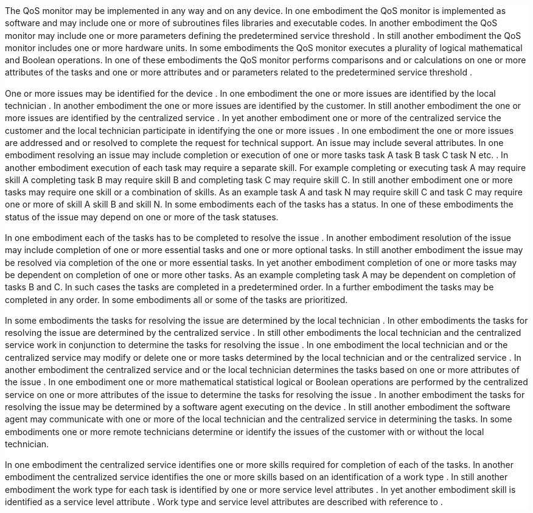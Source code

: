 The QoS monitor may be implemented in any way and on any device. In one embodiment the QoS monitor is implemented as software and may include one or more of subroutines files libraries and executable codes. In another embodiment the QoS monitor may include one or more parameters defining the predetermined service threshold . In still another embodiment the QoS monitor includes one or more hardware units. In some embodiments the QoS monitor executes a plurality of logical mathematical and Boolean operations. In one of these embodiments the QoS monitor performs comparisons and or calculations on one or more attributes of the tasks and one or more attributes and or parameters related to the predetermined service threshold .

One or more issues may be identified for the device . In one embodiment the one or more issues are identified by the local technician . In another embodiment the one or more issues are identified by the customer. In still another embodiment the one or more issues are identified by the centralized service . In yet another embodiment one or more of the centralized service the customer and the local technician participate in identifying the one or more issues . In one embodiment the one or more issues are addressed and or resolved to complete the request for technical support. An issue may include several attributes. In one embodiment resolving an issue may include completion or execution of one or more tasks task A task B task C task N etc. . In another embodiment execution of each task may require a separate skill. For example completing or executing task A may require skill A completing task B may require skill B and completing task C may require skill C. In still another embodiment one or more tasks may require one skill or a combination of skills. As an example task A and task N may require skill C and task C may require one or more of skill A skill B and skill N. In some embodiments each of the tasks has a status. In one of these embodiments the status of the issue may depend on one or more of the task statuses.

In one embodiment each of the tasks has to be completed to resolve the issue . In another embodiment resolution of the issue may include completion of one or more essential tasks and one or more optional tasks. In still another embodiment the issue may be resolved via completion of the one or more essential tasks. In yet another embodiment completion of one or more tasks may be dependent on completion of one or more other tasks. As an example completing task A may be dependent on completion of tasks B and C. In such cases the tasks are completed in a predetermined order. In a further embodiment the tasks may be completed in any order. In some embodiments all or some of the tasks are prioritized.

In some embodiments the tasks for resolving the issue are determined by the local technician . In other embodiments the tasks for resolving the issue are determined by the centralized service . In still other embodiments the local technician and the centralized service work in conjunction to determine the tasks for resolving the issue . In one embodiment the local technician and or the centralized service may modify or delete one or more tasks determined by the local technician and or the centralized service . In another embodiment the centralized service and or the local technician determines the tasks based on one or more attributes of the issue . In one embodiment one or more mathematical statistical logical or Boolean operations are performed by the centralized service on one or more attributes of the issue to determine the tasks for resolving the issue . In another embodiment the tasks for resolving the issue may be determined by a software agent executing on the device . In still another embodiment the software agent may communicate with one or more of the local technician and the centralized service in determining the tasks. In some embodiments one or more remote technicians determine or identify the issues of the customer with or without the local technician.

In one embodiment the centralized service identifies one or more skills required for completion of each of the tasks. In another embodiment the centralized service identifies the one or more skills based on an identification of a work type . In still another embodiment the work type for each task is identified by one or more service level attributes . In yet another embodiment skill is identified as a service level attribute . Work type and service level attributes are described with reference to .
